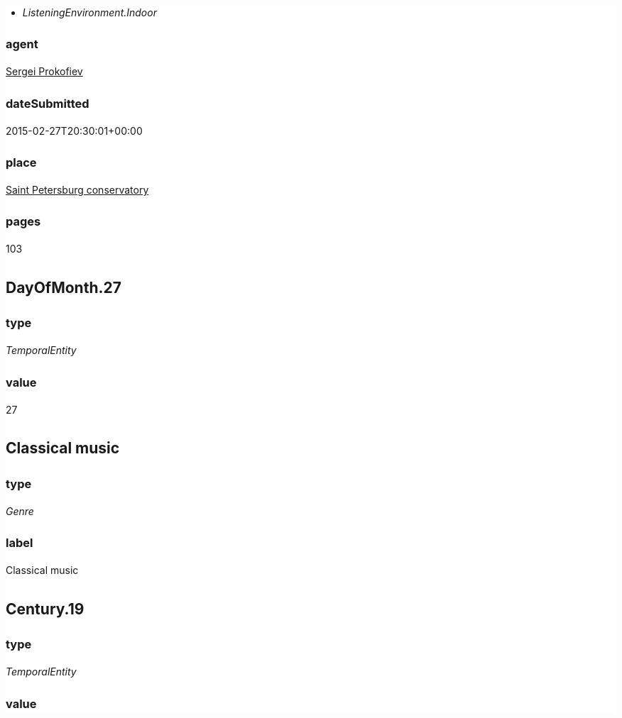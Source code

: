  - *ListeningEnvironment.Indoor*

### agent


[Sergei Prokofiev](#Sergei-Prokofiev)

### dateSubmitted


2015-02-27T20:30:01+00:00

### place


[Saint Petersburg conservatory](#Saint-Petersburg-conservatory)

### pages


103

## DayOfMonth.27

### type


*TemporalEntity*

### value


27

## Classical music

### type


*Genre*

### label


Classical music

## Century.19

### type


*TemporalEntity*

### value
